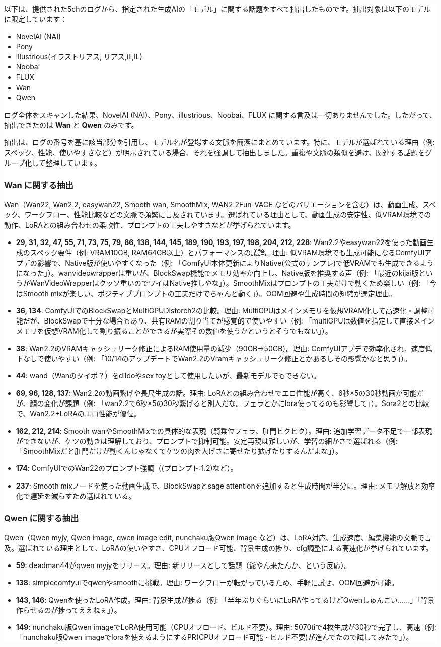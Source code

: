 以下は、提供された5chのログから、指定された生成AIの「モデル」に関する話題をすべて抽出したものです。抽出対象は以下のモデルに限定しています：

- NovelAI (NAI)
- Pony
- illustrious(イラストリアス, リアス,ill,IL)
- Noobai
- FLUX
- Wan
- Qwen

ログ全体をスキャンした結果、NovelAI (NAI)、Pony、illustrious、Noobai、FLUX に関する言及は一切ありませんでした。したがって、抽出できたのは **Wan** と **Qwen** のみです。

抽出は、ログの番号を基に該当部分を引用し、モデル名が登場する文脈を簡潔にまとめています。特に、モデルが選ばれている理由（例: スペック、性能、使いやすさなど）が明示されている場合、それを強調して抽出しました。重複や文脈の類似を避け、関連する話題をグループ化して整理しています。

### Wan に関する抽出
Wan（Wan22, Wan2.2, easywan22, Smooth wan, SmoothMix, WAN2.2Fun-VACE などのバリエーションを含む）は、動画生成、スペック、ワークフロー、性能比較などの文脈で頻繁に言及されています。選ばれている理由として、動画生成の安定性、低VRAM環境での動作、LoRAとの組み合わせの柔軟性、プロンプトの工夫しやすさなどが挙げられています。

- **29, 31, 32, 47, 55, 71, 73, 75, 79, 86, 138, 144, 145, 189, 190, 193, 197, 198, 204, 212, 228**: Wan2.2やeasywan22を使った動画生成のスペック要件（例: VRAM10GB, RAM64GB以上）とパフォーマンスの議論。理由: 低VRAM環境でも生成可能になるComfyUIアプデの影響で、Native版が使いやすくなった（例: 「ComfyUI本体更新によりNative(公式のテンプレ)で低VRAMでも生成できるようになった」）。wanvideowrapperは重いが、BlockSwap機能でメモリ効率が向上し、Native版を推奨する声（例: 「最近のkijai版というかWanVideoWrapperはクッソ重いのでワイはNative推しやな」）。SmoothMixはプロンプトの工夫だけで動くため楽しい（例: 「今はSmooth mixが楽しい、ポジティブプロンプトの工夫だけでちゃんと動く」）。OOM回避や生成時間の短縮が選定理由。
  
- **36, 134**: ComfyUIでのBlockSwapとMultiGPUDistorch2の比較。理由: MultiGPUはメインメモリを仮想VRAM化して高速化・調整可能だが、BlockSwapで十分な場合もあり、共有RAMの割り当てが感覚的で使いやすい（例: 「multiGPUは数値を指定して直接メインメモリを仮想VRAM化して割り振ることができるが実際その数値を使うかというとそうでもない」）。

- **38**: Wan2.2のVRAMキャッシュリーク修正によるRAM使用量の減少（90GB→50GB）。理由: ComfyUIアプデで効率化され、速度低下なしで使いやすい（例: 「10/14のアップデートでWan2.2のVramキャッシュリーク修正とかあるしその影響かなと思う」）。

- **44**: wand（Wanのタイポ？）をdildoやsex toyとして使用したいが、最新モデルでもできない。

- **69, 96, 128, 137**: Wan2.2の動画繋げや長尺生成の話。理由: LoRAとの組み合わせでエロ性能が高く、6秒×5の30秒動画が可能だが、顔の変化が課題（例: 「wan2.2で6秒×5の30秒繋げると別人だな。フェラとかにlora使ってるのも影響して」）。Sora2との比較で、Wan2.2+LoRAのエロ性能が優位。

- **162, 212, 214**: Smooth wanやSmoothMixでの具体的な表現（騎乗位フェラ、肛門ヒクヒク）。理由: 追加学習データ不足で一部表現ができないが、ケツの動きは理解しており、プロンプトで抑制可能。安定再現は難しいが、学習の細かさで選ばれる（例: 「SmoothMixだと肛門だけが動くんじゃなくてケツの肉を大げさに寄せたり拡げたりするんだよな」）。

- **174**: ComfyUIでのWan22のプロンプト強調（(プロンプト:1.2)など）。

- **237**: Smooth mixノードを使った動画生成で、BlockSwapとsage attentionを追加すると生成時間が半分に。理由: メモリ解放と効率化で遅延を減らすため選ばれている。

### Qwen に関する抽出
Qwen（Qwen myjy, Qwen image, qwen image edit, nunchaku版Qwen image など）は、LoRA対応、生成速度、編集機能の文脈で言及。選ばれている理由として、LoRAの使いやすさ、CPUオフロード可能、背景生成の捗り、cfg調整による高速化が挙げられています。

- **59**: deadman44がqwen myjyをリリース。理由: 新リリースとして話題（爺やん来たんか、という反応）。

- **138**: simplecomfyuiでqwenやsmoothに挑戦。理由: ワークフローが転がっているため、手軽に試せ、OOM回避が可能。

- **143, 146**: Qwenを使ったLoRA作成。理由: 背景生成が捗る（例: 「半年ぶりぐらいにLoRA作ってるけどQwenしゅんごい……」「背景作らせるのが捗ってええねぇ」）。

- **149**: nunchaku版Qwen imageでLoRA使用可能（CPUオフロード、ビルド不要）。理由: 5070tiで4枚生成が30秒で完了し、高速（例: 「nunchaku版Qwen imageでloraを使えるようにするPR(CPUオフロード可能・ビルド不要)が進んでたので試してみたで」）。
